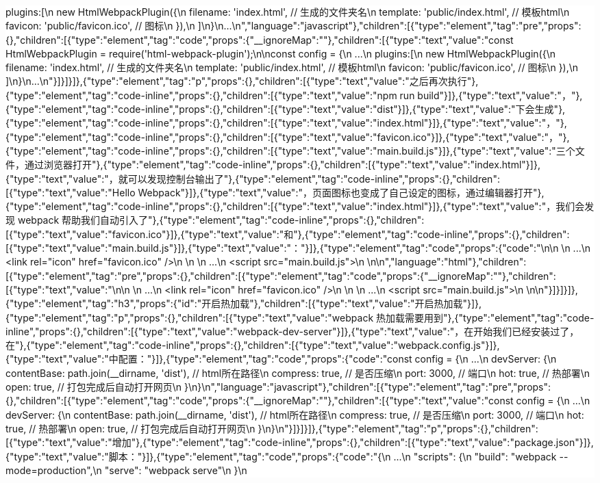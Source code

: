 plugins:[\n     new HtmlWebpackPlugin({\n      filename: 'index.html', // 生成的文件夹名\n      template: 'public/index.html', // 模板html\n      favicon: 'public/favicon.ico', // 图标\n    }),\n  ]\n}\n...\n","language":"javascript"},"children":[{"type":"element","tag":"pre","props":{},"children":[{"type":"element","tag":"code","props":{"__ignoreMap":""},"children":[{"type":"text","value":"const HtmlWebpackPlugin = require('html-webpack-plugin');\n\nconst config = {\n  ...\n  plugins:[\n     new HtmlWebpackPlugin({\n      filename: 'index.html', // 生成的文件夹名\n      template: 'public/index.html', // 模板html\n      favicon: 'public/favicon.ico', // 图标\n    }),\n  ]\n}\n...\n"}]}]}]},{"type":"element","tag":"p","props":{},"children":[{"type":"text","value":"之后再次执行"},{"type":"element","tag":"code-inline","props":{},"children":[{"type":"text","value":"npm run build"}]},{"type":"text","value":"，"},{"type":"element","tag":"code-inline","props":{},"children":[{"type":"text","value":"dist"}]},{"type":"text","value":"下会生成"},{"type":"element","tag":"code-inline","props":{},"children":[{"type":"text","value":"index.html"}]},{"type":"text","value":"，"},{"type":"element","tag":"code-inline","props":{},"children":[{"type":"text","value":"favicon.ico"}]},{"type":"text","value":"，"},{"type":"element","tag":"code-inline","props":{},"children":[{"type":"text","value":"main.build.js"}]},{"type":"text","value":"三个文件，通过浏览器打开"},{"type":"element","tag":"code-inline","props":{},"children":[{"type":"text","value":"index.html"}]},{"type":"text","value":"，就可以发现控制台输出了"},{"type":"element","tag":"code-inline","props":{},"children":[{"type":"text","value":"Hello Webpack"}]},{"type":"text","value":"，页面图标也变成了自己设定的图标，通过编辑器打开"},{"type":"element","tag":"code-inline","props":{},"children":[{"type":"text","value":"index.html"}]},{"type":"text","value":"，我们会发现 webpack 帮助我们自动引入了"},{"type":"element","tag":"code-inline","props":{},"children":[{"type":"text","value":"favicon.ico"}]},{"type":"text","value":"和"},{"type":"element","tag":"code-inline","props":{},"children":[{"type":"text","value":"main.build.js"}]},{"type":"text","value":"："}]},{"type":"element","tag":"code","props":{"code":"<!DOCTYPE html>\n<html>\n  <head>\n    ...\n    <link rel=\"icon\" href=\"favicon.ico\" />\n  </head>\n  <body>\n    ...\n    <script src=\"main.build.js\"></script>\n  </body>\n</html>\n","language":"html"},"children":[{"type":"element","tag":"pre","props":{},"children":[{"type":"element","tag":"code","props":{"__ignoreMap":""},"children":[{"type":"text","value":"<!DOCTYPE html>\n<html>\n  <head>\n    ...\n    <link rel=\"icon\" href=\"favicon.ico\" />\n  </head>\n  <body>\n    ...\n    <script src=\"main.build.js\"></script>\n  </body>\n</html>\n"}]}]}]},{"type":"element","tag":"h3","props":{"id":"开启热加载"},"children":[{"type":"text","value":"开启热加载"}]},{"type":"element","tag":"p","props":{},"children":[{"type":"text","value":"webpack 热加载需要用到"},{"type":"element","tag":"code-inline","props":{},"children":[{"type":"text","value":"webpack-dev-server"}]},{"type":"text","value":"，在开始我们已经安装过了，在"},{"type":"element","tag":"code-inline","props":{},"children":[{"type":"text","value":"webpack.config.js"}]},{"type":"text","value":"中配置："}]},{"type":"element","tag":"code","props":{"code":"const config = {\n  ...\n  devServer: {\n    contentBase: path.join(__dirname, 'dist'), // html所在路径\n    compress: true, // 是否压缩\n    port: 3000, // 端口\n    hot: true, // 热部署\n    open: true, // 打包完成后自动打开网页\n  }\n}\n","language":"javascript"},"children":[{"type":"element","tag":"pre","props":{},"children":[{"type":"element","tag":"code","props":{"__ignoreMap":""},"children":[{"type":"text","value":"const config = {\n  ...\n  devServer: {\n    contentBase: path.join(__dirname, 'dist'), // html所在路径\n    compress: true, // 是否压缩\n    port: 3000, // 端口\n    hot: true, // 热部署\n    open: true, // 打包完成后自动打开网页\n  }\n}\n"}]}]}]},{"type":"element","tag":"p","props":{},"children":[{"type":"text","value":"增加"},{"type":"element","tag":"code-inline","props":{},"children":[{"type":"text","value":"package.json"}]},{"type":"text","value":"脚本："}]},{"type":"element","tag":"code","props":{"code":"{\n  ...\n  \"scripts\": {\n    \"build\": \"webpack --mode=production\",\n    \"serve\": \"webpack serve\"\n  }\n